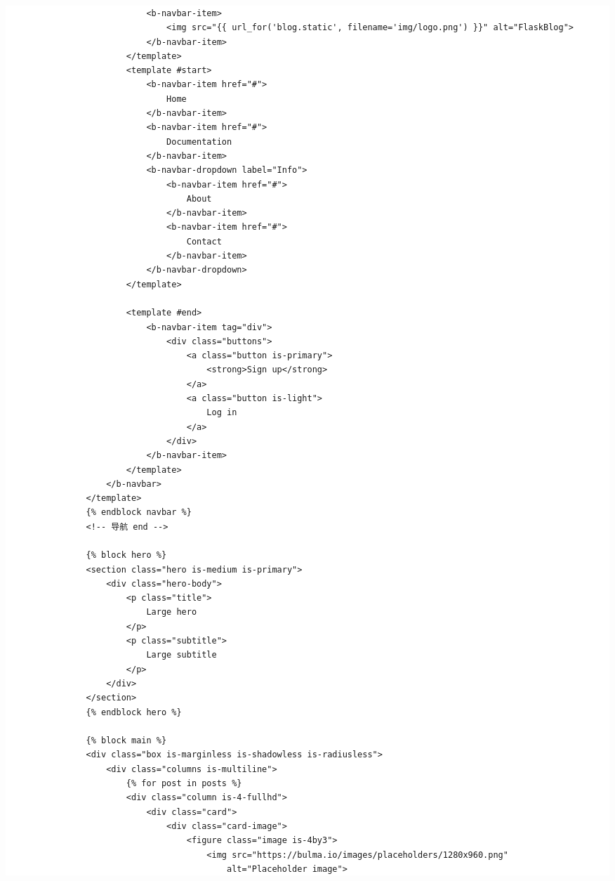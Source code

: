 ```text
                            <b-navbar-item>
                                <img src="{{ url_for('blog.static', filename='img/logo.png') }}" alt="FlaskBlog">
                            </b-navbar-item>
                        </template>
                        <template #start>
                            <b-navbar-item href="#">
                                Home
                            </b-navbar-item>
                            <b-navbar-item href="#">
                                Documentation
                            </b-navbar-item>
                            <b-navbar-dropdown label="Info">
                                <b-navbar-item href="#">
                                    About
                                </b-navbar-item>
                                <b-navbar-item href="#">
                                    Contact
                                </b-navbar-item>
                            </b-navbar-dropdown>
                        </template>

                        <template #end>
                            <b-navbar-item tag="div">
                                <div class="buttons">
                                    <a class="button is-primary">
                                        <strong>Sign up</strong>
                                    </a>
                                    <a class="button is-light">
                                        Log in
                                    </a>
                                </div>
                            </b-navbar-item>
                        </template>
                    </b-navbar>
                </template>
                {% endblock navbar %}
                <!-- 导航 end -->

                {% block hero %}
                <section class="hero is-medium is-primary">
                    <div class="hero-body">
                        <p class="title">
                            Large hero
                        </p>
                        <p class="subtitle">
                            Large subtitle
                        </p>
                    </div>
                </section>
                {% endblock hero %}

                {% block main %} 
                <div class="box is-marginless is-shadowless is-radiusless">
                    <div class="columns is-multiline">
                        {% for post in posts %}
                        <div class="column is-4-fullhd">
                            <div class="card">
                                <div class="card-image">
                                    <figure class="image is-4by3">
                                        <img src="https://bulma.io/images/placeholders/1280x960.png"
                                            alt="Placeholder image">
```